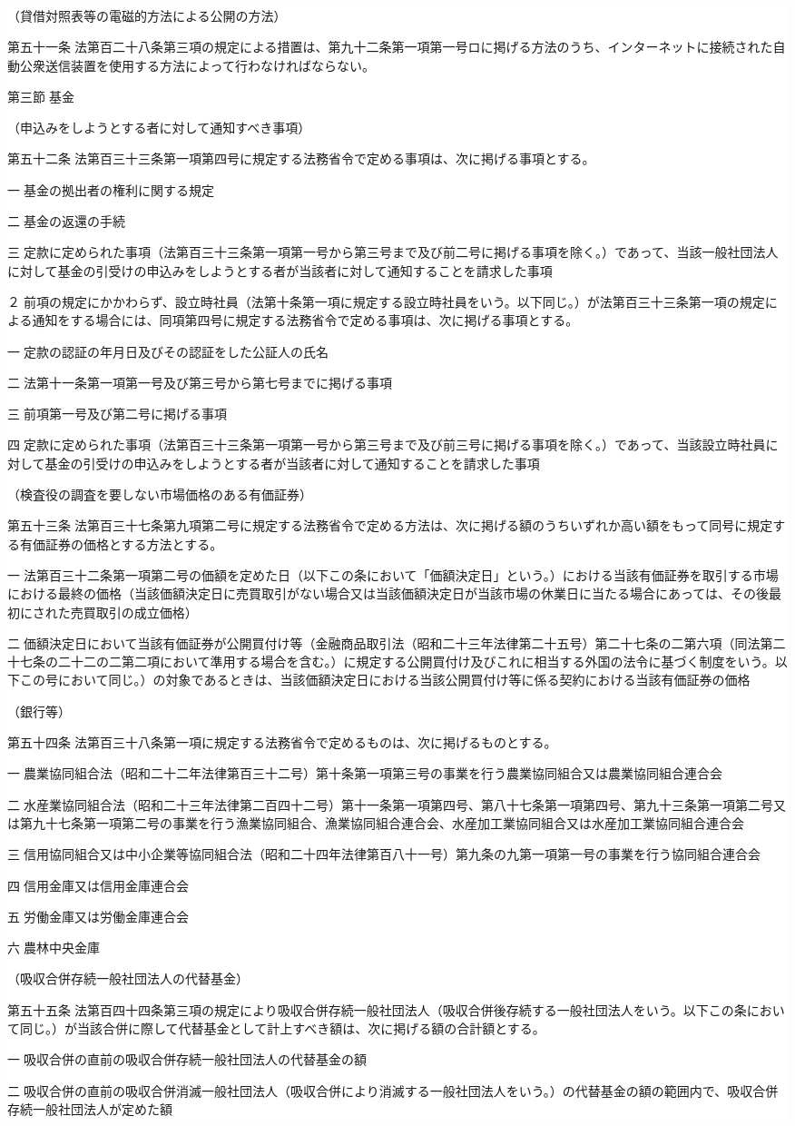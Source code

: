 （貸借対照表等の電磁的方法による公開の方法）

第五十一条 法第百二十八条第三項の規定による措置は、第九十二条第一項第一号ロに掲げる方法のうち、インターネットに接続された自動公衆送信装置を使用する方法によって行わなければならない。

第三節 基金

（申込みをしようとする者に対して通知すべき事項）

第五十二条 法第百三十三条第一項第四号に規定する法務省令で定める事項は、次に掲げる事項とする。

一 基金の拠出者の権利に関する規定

二 基金の返還の手続

三 定款に定められた事項（法第百三十三条第一項第一号から第三号まで及び前二号に掲げる事項を除く。）であって、当該一般社団法人に対して基金の引受けの申込みをしようとする者が当該者に対して通知することを請求した事項

２ 前項の規定にかかわらず、設立時社員（法第十条第一項に規定する設立時社員をいう。以下同じ。）が法第百三十三条第一項の規定による通知をする場合には、同項第四号に規定する法務省令で定める事項は、次に掲げる事項とする。

一 定款の認証の年月日及びその認証をした公証人の氏名

二 法第十一条第一項第一号及び第三号から第七号までに掲げる事項

三 前項第一号及び第二号に掲げる事項

四 定款に定められた事項（法第百三十三条第一項第一号から第三号まで及び前三号に掲げる事項を除く。）であって、当該設立時社員に対して基金の引受けの申込みをしようとする者が当該者に対して通知することを請求した事項

（検査役の調査を要しない市場価格のある有価証券）

第五十三条 法第百三十七条第九項第二号に規定する法務省令で定める方法は、次に掲げる額のうちいずれか高い額をもって同号に規定する有価証券の価格とする方法とする。

一 法第百三十二条第一項第二号の価額を定めた日（以下この条において「価額決定日」という。）における当該有価証券を取引する市場における最終の価格（当該価額決定日に売買取引がない場合又は当該価額決定日が当該市場の休業日に当たる場合にあっては、その後最初にされた売買取引の成立価格）

二 価額決定日において当該有価証券が公開買付け等（金融商品取引法（昭和二十三年法律第二十五号）第二十七条の二第六項（同法第二十七条の二十二の二第二項において準用する場合を含む。）に規定する公開買付け及びこれに相当する外国の法令に基づく制度をいう。以下この号において同じ。）の対象であるときは、当該価額決定日における当該公開買付け等に係る契約における当該有価証券の価格

（銀行等）

第五十四条 法第百三十八条第一項に規定する法務省令で定めるものは、次に掲げるものとする。

一 農業協同組合法（昭和二十二年法律第百三十二号）第十条第一項第三号の事業を行う農業協同組合又は農業協同組合連合会

二 水産業協同組合法（昭和二十三年法律第二百四十二号）第十一条第一項第四号、第八十七条第一項第四号、第九十三条第一項第二号又は第九十七条第一項第二号の事業を行う漁業協同組合、漁業協同組合連合会、水産加工業協同組合又は水産加工業協同組合連合会

三 信用協同組合又は中小企業等協同組合法（昭和二十四年法律第百八十一号）第九条の九第一項第一号の事業を行う協同組合連合会

四 信用金庫又は信用金庫連合会

五 労働金庫又は労働金庫連合会

六 農林中央金庫

（吸収合併存続一般社団法人の代替基金）

第五十五条 法第百四十四条第三項の規定により吸収合併存続一般社団法人（吸収合併後存続する一般社団法人をいう。以下この条において同じ。）が当該合併に際して代替基金として計上すべき額は、次に掲げる額の合計額とする。

一 吸収合併の直前の吸収合併存続一般社団法人の代替基金の額

二 吸収合併の直前の吸収合併消滅一般社団法人（吸収合併により消滅する一般社団法人をいう。）の代替基金の額の範囲内で、吸収合併存続一般社団法人が定めた額
